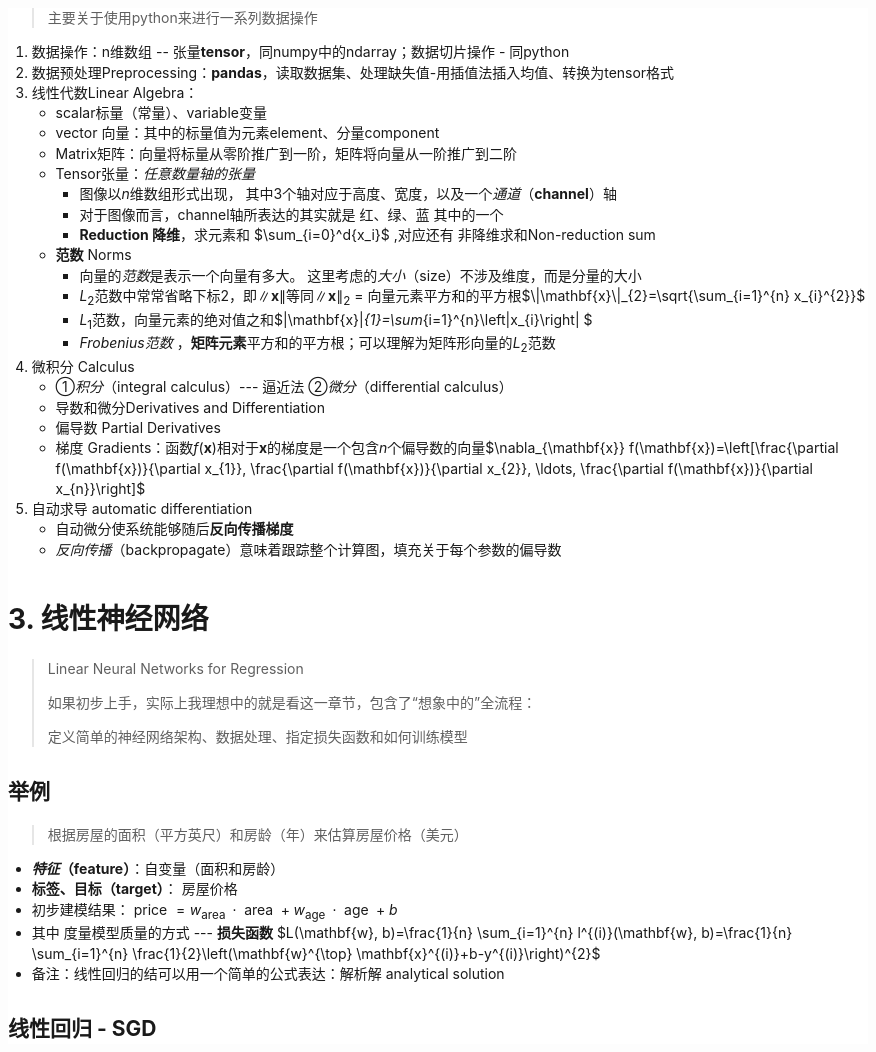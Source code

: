 > 主要关于使用python来进行一系列数据操作

1. 数据操作：n维数组 -- 张量**tensor**，同numpy中的ndarray；数据切片操作 - 同python
2. 数据预处理Preprocessing：**pandas**，读取数据集、处理缺失值-用插值法插入均值、转换为tensor格式
3. 线性代数Linear Algebra：
   + scalar标量（常量）、variable变量
   + vector 向量：其中的标量值为元素element、分量component
   + Matrix矩阵：向量将标量从零阶推广到一阶，矩阵将向量从一阶推广到二阶
   + Tensor张量：*任意数量轴的张量*
     + 图像以$n$维数组形式出现， 其中3个轴对应于高度、宽度，以及一个*通道*（**channel**）轴
     + 对于图像而言，channel轴所表达的其实就是 红、绿、蓝 其中的一个
     + **Reduction 降维**，求元素和 $\sum_{i=0}^d{x_i}$ ,对应还有 非降维求和Non-reduction sum
   + **范数** Norms
     + 向量的*范数*是表示一个向量有多大。 这里考虑的*大小*（size）不涉及维度，而是分量的大小
     + $L_2$范数中常常省略下标2，即$\|\mathbf{x}\|$等同$\|\mathbf{x}\|_2$ = 向量元素平方和的平方根$\|\mathbf{x}\|_{2}=\sqrt{\sum_{i=1}^{n} x_{i}^{2}}$
     + $L_1$范数，向量元素的绝对值之和$\|\mathbf{x}\|_{1}=\sum_{i=1}^{n}\left|x_{i}\right| $
     + *Frobenius范数* ，**矩阵元素**平方和的平方根；可以理解为矩阵形向量的$L_2$范数
4. 微积分 Calculus
   +  ①*积分*（integral calculus）--- 逼近法 ②*微分*（differential calculus）
   + 导数和微分Derivatives and Differentiation
   + 偏导数 Partial Derivatives
   + 梯度 Gradients：函数$f(\mathbf{x})$相对于$\mathbf{x}$的梯度是一个包含$n$个偏导数的向量$\nabla_{\mathbf{x}} f(\mathbf{x})=\left[\frac{\partial f(\mathbf{x})}{\partial x_{1}}, \frac{\partial f(\mathbf{x})}{\partial x_{2}}, \ldots, \frac{\partial f(\mathbf{x})}{\partial x_{n}}\right]$
5. 自动求导 automatic differentiation
   + 自动微分使系统能够随后**反向传播梯度**
   + *反向传播*（backpropagate）意味着跟踪整个计算图，填充关于每个参数的偏导数



# 3. 线性神经网络

> Linear Neural Networks for Regression
>
> 如果初步上手，实际上我理想中的就是看这一章节，包含了“想象中的”全流程：
>
> 定义简单的神经网络架构、数据处理、指定损失函数和如何训练模型

## 举例 

> 根据房屋的面积（平方英尺）和房龄（年）来估算房屋价格（美元）

+ ***特征*（feature）**：自变量（面积和房龄）
+ **标签、目标（target）**： 房屋价格
+ 初步建模结果：$\text { price }=w_{\text {area }} \cdot \text { area }+w_{\text {age }} \cdot \text { age }+b$
+ 其中 度量模型质量的方式 --- **损失函数** $L(\mathbf{w}, b)=\frac{1}{n} \sum_{i=1}^{n} l^{(i)}(\mathbf{w}, b)=\frac{1}{n} \sum_{i=1}^{n} \frac{1}{2}\left(\mathbf{w}^{\top} \mathbf{x}^{(i)}+b-y^{(i)}\right)^{2}$
+ 备注：线性回归的结可以用一个简单的公式表达：解析解 analytical solution

## 线性回归 - SGD
